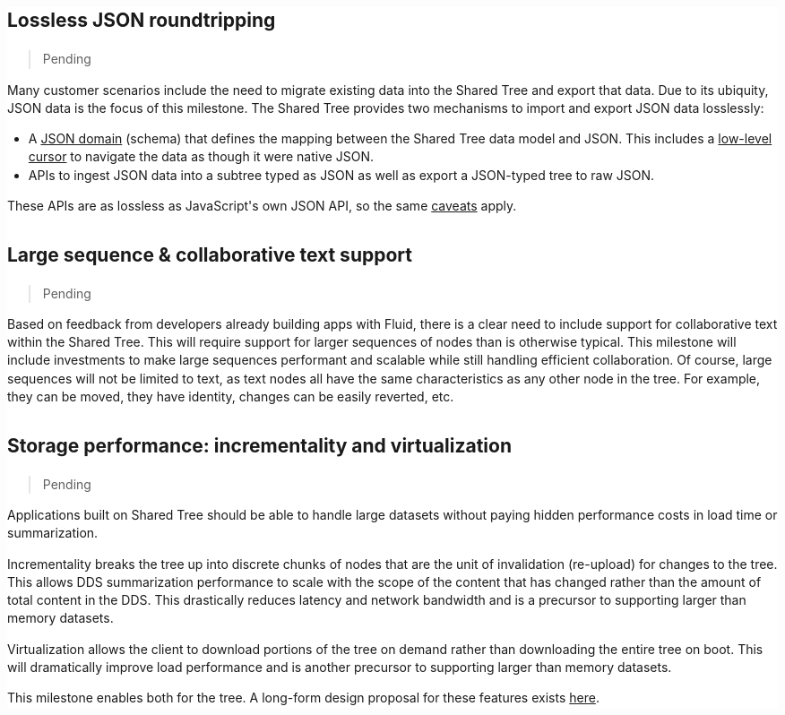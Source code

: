 ## Lossless JSON roundtripping

> Pending

Many customer scenarios include the need to migrate existing data into the Shared Tree and export that data.
Due to its ubiquity, JSON data is the focus of this milestone.
The Shared Tree provides two mechanisms to import and export JSON data losslessly:

-   A [JSON domain](../src/domains/json/jsonDomainSchema.ts) (schema) that defines the mapping between the Shared Tree data model and JSON.
    This includes a [low-level cursor](../src/domains/json/jsonCursor.ts) to navigate the data as though it were native JSON.
-   APIs to ingest JSON data into a subtree typed as JSON as well as export a JSON-typed tree to raw JSON.

These APIs are as lossless as JavaScript's own JSON API, so the same [caveats](https://developer.mozilla.org/en-US/docs/Web/JavaScript/Reference/Global_Objects/JSON) apply.

## Large sequence & collaborative text support

> Pending

Based on feedback from developers already building apps with Fluid, there is a clear need to include support for collaborative text within the Shared Tree.
This will require support for larger sequences of nodes than is otherwise typical.
This milestone will include investments to make large sequences performant and scalable while still handling efficient collaboration.
Of course, large sequences will not be limited to text, as text nodes all have the same characteristics as any other node in the tree.
For example, they can be moved, they have identity, changes can be easily reverted, etc.

## Storage performance: incrementality and virtualization

> Pending

Applications built on Shared Tree should be able to handle large datasets without paying hidden performance costs in load time or summarization.

Incrementality breaks the tree up into discrete chunks of nodes that are the unit of invalidation (re-upload) for changes to the tree.
This allows DDS summarization performance to scale with the scope of the content that has changed rather than the amount of total content in the DDS.
This drastically reduces latency and network bandwidth and is a precursor to supporting larger than memory datasets.

Virtualization allows the client to download portions of the tree on demand rather than downloading the entire tree on boot.
This will dramatically improve load performance and is another precursor to supporting larger than memory datasets.

This milestone enables both for the tree.
A long-form design proposal for these features exists [here](../docs/storage/treeStorage.md).
